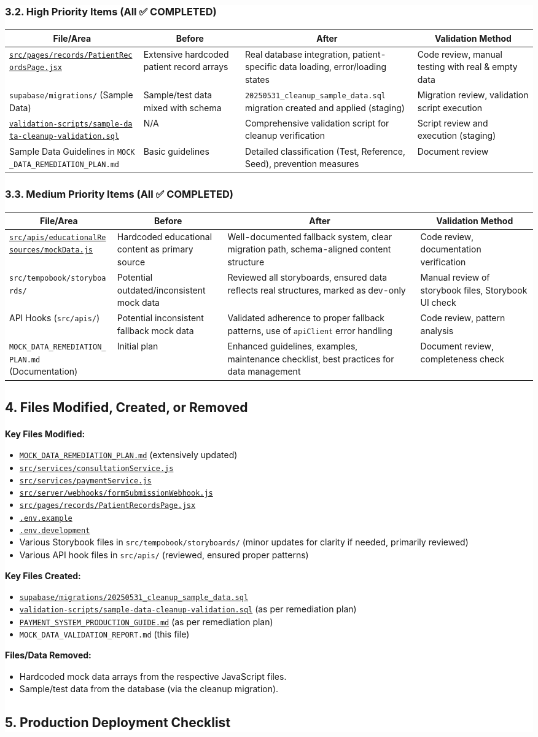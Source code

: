 ### 3.2. High Priority Items (All ✅ COMPLETED)

| File/Area                                       | Before                                          | After                                                                      | Validation Method                                      |
|-------------------------------------------------|-------------------------------------------------|----------------------------------------------------------------------------|--------------------------------------------------------|
| [`src/pages/records/PatientRecordsPage.jsx`](src/pages/records/PatientRecordsPage.jsx)      | Extensive hardcoded patient record arrays     | Real database integration, patient-specific data loading, error/loading states | Code review, manual testing with real & empty data   |
| `supabase/migrations/` (Sample Data)            | Sample/test data mixed with schema              | `20250531_cleanup_sample_data.sql` migration created and applied (staging) | Migration review, validation script execution        |
| [`validation-scripts/sample-data-cleanup-validation.sql`](validation-scripts/sample-data-cleanup-validation.sql) | N/A                                             | Comprehensive validation script for cleanup verification                   | Script review and execution (staging)                |
| Sample Data Guidelines in `MOCK_DATA_REMEDIATION_PLAN.md` | Basic guidelines                                | Detailed classification (Test, Reference, Seed), prevention measures     | Document review                                        |

### 3.3. Medium Priority Items (All ✅ COMPLETED)

| File/Area                                    | Before                                           | After                                                                                    | Validation Method                                  |
|----------------------------------------------|--------------------------------------------------|------------------------------------------------------------------------------------------|----------------------------------------------------|
| [`src/apis/educationalResources/mockData.js`](src/apis/educationalResources/mockData.js)    | Hardcoded educational content as primary source  | Well-documented fallback system, clear migration path, schema-aligned content structure | Code review, documentation verification            |
| `src/tempobook/storyboards/`                   | Potential outdated/inconsistent mock data        | Reviewed all storyboards, ensured data reflects real structures, marked as dev-only    | Manual review of storybook files, Storybook UI check |
| API Hooks (`src/apis/`)                      | Potential inconsistent fallback mock data        | Validated adherence to proper fallback patterns, use of `apiClient` error handling     | Code review, pattern analysis                      |
| `MOCK_DATA_REMEDIATION_PLAN.md` (Documentation) | Initial plan                                     | Enhanced guidelines, examples, maintenance checklist, best practices for data management | Document review, completeness check                |

## 4. Files Modified, Created, or Removed

**Key Files Modified:**
- [`MOCK_DATA_REMEDIATION_PLAN.md`](MOCK_DATA_REMEDIATION_PLAN.md) (extensively updated)
- [`src/services/consultationService.js`](src/services/consultationService.js)
- [`src/services/paymentService.js`](src/services/paymentService.js)
- [`src/server/webhooks/formSubmissionWebhook.js`](src/server/webhooks/formSubmissionWebhook.js)
- [`src/pages/records/PatientRecordsPage.jsx`](src/pages/records/PatientRecordsPage.jsx)
- [`.env.example`](.env.example)
- [`.env.development`](.env.development)
- Various Storybook files in `src/tempobook/storyboards/` (minor updates for clarity if needed, primarily reviewed)
- Various API hook files in `src/apis/` (reviewed, ensured proper patterns)

**Key Files Created:**
- [`supabase/migrations/20250531_cleanup_sample_data.sql`](supabase/migrations/20250531_cleanup_sample_data.sql)
- [`validation-scripts/sample-data-cleanup-validation.sql`](validation-scripts/sample-data-cleanup-validation.sql) (as per remediation plan)
- [`PAYMENT_SYSTEM_PRODUCTION_GUIDE.md`](PAYMENT_SYSTEM_PRODUCTION_GUIDE.md) (as per remediation plan)
- `MOCK_DATA_VALIDATION_REPORT.md` (this file)

**Files/Data Removed:**
- Hardcoded mock data arrays from the respective JavaScript files.
- Sample/test data from the database (via the cleanup migration).

## 5. Production Deployment Checklist
